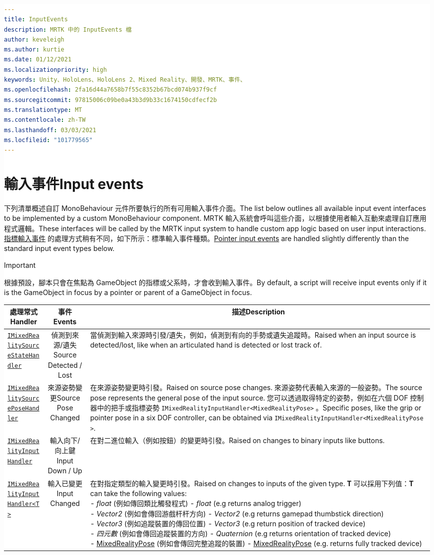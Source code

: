 ```yaml
---
title: InputEvents
description: MRTK 中的 InputEvents 檔
author: keveleigh
ms.author: kurtie
ms.date: 01/12/2021
ms.localizationpriority: high
keywords: Unity、HoloLens、HoloLens 2、Mixed Reality、開發、MRTK、事件、
ms.openlocfilehash: 2fa16d44a7658b7f55c8352b67bcd074b937f9cf
ms.sourcegitcommit: 97815006c09be0a43b3d9b33c1674150cdfecf2b
ms.translationtype: MT
ms.contentlocale: zh-TW
ms.lasthandoff: 03/03/2021
ms.locfileid: "101779565"
---
```

# <a name="input-events"></a><span data-ttu-id="e3c05-104">輸入事件</span><span class="sxs-lookup"><span data-stu-id="e3c05-104">Input events</span></span>

<span data-ttu-id="e3c05-105">下列清單概述自訂 MonoBehaviour 元件所要執行的所有可用輸入事件介面。</span><span class="sxs-lookup"><span data-stu-id="e3c05-105">The list below outlines all available input event interfaces to be implemented by a custom MonoBehaviour component.</span></span> <span data-ttu-id="e3c05-106">MRTK 輸入系統會呼叫這些介面，以根據使用者輸入互動來處理自訂應用程式邏輯。</span><span class="sxs-lookup"><span data-stu-id="e3c05-106">These interfaces will be called by the MRTK input system to handle custom app logic based on user input interactions.</span></span> <span data-ttu-id="e3c05-107">[指標輸入事件](pointers.md#pointer-event-interfaces) 的處理方式稍有不同，如下所示：標準輸入事件種類。</span><span class="sxs-lookup"><span data-stu-id="e3c05-107">[Pointer input events](pointers.md#pointer-event-interfaces) are handled slightly differently than the standard input event types below.</span></span>

> [!IMPORTANT]
> <span data-ttu-id="e3c05-108">根據預設，腳本只會在焦點為 GameObject 的指標或父系時，才會收到輸入事件。</span><span class="sxs-lookup"><span data-stu-id="e3c05-108">By default, a script will receive input events only if it is the GameObject in focus by a pointer or parent of a GameObject in focus.</span></span>

| <span data-ttu-id="e3c05-109">處理常式</span><span class="sxs-lookup"><span data-stu-id="e3c05-109">Handler</span></span> | <span data-ttu-id="e3c05-110">事件</span><span class="sxs-lookup"><span data-stu-id="e3c05-110">Events</span></span> | <span data-ttu-id="e3c05-111">描述</span><span class="sxs-lookup"><span data-stu-id="e3c05-111">Description</span></span> |
| --- | :---: | --- |
| [`IMixedRealitySourceStateHandler`](xref:Microsoft.MixedReality.Toolkit.Input.IMixedRealitySourceStateHandler) | <span data-ttu-id="e3c05-112">偵測到來源/遺失</span><span class="sxs-lookup"><span data-stu-id="e3c05-112">Source Detected / Lost</span></span> | <span data-ttu-id="e3c05-113">當偵測到輸入來源時引發/遺失，例如，偵測到有向的手勢或遺失追蹤時。</span><span class="sxs-lookup"><span data-stu-id="e3c05-113">Raised when an input source is detected/lost, like when an articulated hand is detected or lost track of.</span></span> |
| [`IMixedRealitySourcePoseHandler`](xref:Microsoft.MixedReality.Toolkit.Input.IMixedRealitySourcePoseHandler) | <span data-ttu-id="e3c05-114">來源姿勢變更</span><span class="sxs-lookup"><span data-stu-id="e3c05-114">Source Pose Changed</span></span> | <span data-ttu-id="e3c05-115">在來源姿勢變更時引發。</span><span class="sxs-lookup"><span data-stu-id="e3c05-115">Raised on source pose changes.</span></span> <span data-ttu-id="e3c05-116">來源姿勢代表輸入來源的一般姿勢。</span><span class="sxs-lookup"><span data-stu-id="e3c05-116">The source pose represents the general pose of the input source.</span></span> <span data-ttu-id="e3c05-117">您可以透過取得特定的姿勢，例如在六個 DOF 控制器中的把手或指標姿勢 `IMixedRealityInputHandler<MixedRealityPose>` 。</span><span class="sxs-lookup"><span data-stu-id="e3c05-117">Specific poses, like the grip or pointer pose in a six DOF controller, can be obtained via `IMixedRealityInputHandler<MixedRealityPose>`.</span></span> |
| [`IMixedRealityInputHandler`](xref:Microsoft.MixedReality.Toolkit.Input.IMixedRealityInputHandler) | <span data-ttu-id="e3c05-118">輸入向下/向上鍵</span><span class="sxs-lookup"><span data-stu-id="e3c05-118">Input Down / Up</span></span> | <span data-ttu-id="e3c05-119">在對二進位輸入（例如按鈕）的變更時引發。</span><span class="sxs-lookup"><span data-stu-id="e3c05-119">Raised on changes to binary inputs like buttons.</span></span> |
| [`IMixedRealityInputHandler<T>`](xref:Microsoft.MixedReality.Toolkit.Input.IMixedRealityInputHandler`1) | <span data-ttu-id="e3c05-120">輸入已變更</span><span class="sxs-lookup"><span data-stu-id="e3c05-120">Input Changed</span></span> | <span data-ttu-id="e3c05-121">在對指定類型的輸入變更時引發。</span><span class="sxs-lookup"><span data-stu-id="e3c05-121">Raised on changes to inputs of the given type.</span></span> <span data-ttu-id="e3c05-122">**T** 可以採用下列值：</span><span class="sxs-lookup"><span data-stu-id="e3c05-122">**T** can take the following values:</span></span> <br/> <span data-ttu-id="e3c05-123">- *float* (例如傳回類比觸發程式) </span><span class="sxs-lookup"><span data-stu-id="e3c05-123">- *float* (e.g returns analog trigger)</span></span><br/> <span data-ttu-id="e3c05-124">- *Vector2* (例如會傳回游戲杆杆方向) </span><span class="sxs-lookup"><span data-stu-id="e3c05-124">- *Vector2* (e.g returns gamepad thumbstick direction)</span></span> <br/> <span data-ttu-id="e3c05-125">- *Vector3* (例如追蹤裝置的傳回位置) </span><span class="sxs-lookup"><span data-stu-id="e3c05-125">- *Vector3* (e.g return position of tracked device)</span></span> <br/> <span data-ttu-id="e3c05-126">- *四元數* (例如會傳回追蹤裝置的方向) </span><span class="sxs-lookup"><span data-stu-id="e3c05-126">- *Quaternion* (e.g returns orientation of tracked device)</span></span><br/> <span data-ttu-id="e3c05-127">- [MixedRealityPose](xref:Microsoft.MixedReality.Toolkit.Utilities.MixedRealityPose) (例如會傳回完整追蹤的裝置) </span><span class="sxs-lookup"><span data-stu-id="e3c05-127">- [MixedRealityPose](xref:Microsoft.MixedReality.Toolkit.Utilities.MixedRealityPose) (e.g. returns fully tracked device)</span></span> |